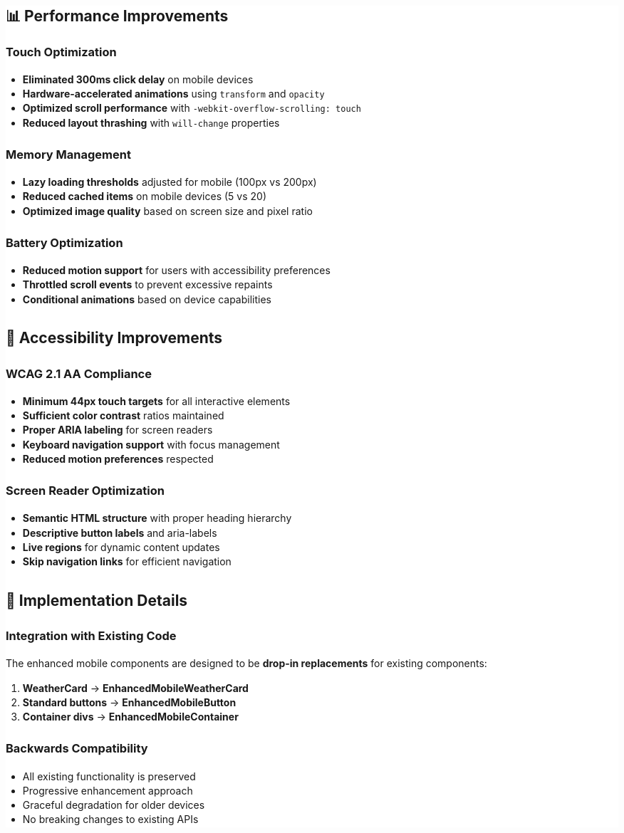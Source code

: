## 📊 Performance Improvements

### Touch Optimization
- **Eliminated 300ms click delay** on mobile devices
- **Hardware-accelerated animations** using `transform` and `opacity`
- **Optimized scroll performance** with `-webkit-overflow-scrolling: touch`
- **Reduced layout thrashing** with `will-change` properties

### Memory Management
- **Lazy loading thresholds** adjusted for mobile (100px vs 200px)
- **Reduced cached items** on mobile devices (5 vs 20)
- **Optimized image quality** based on screen size and pixel ratio

### Battery Optimization
- **Reduced motion support** for users with accessibility preferences
- **Throttled scroll events** to prevent excessive repaints
- **Conditional animations** based on device capabilities

## 🎯 Accessibility Improvements

### WCAG 2.1 AA Compliance
- **Minimum 44px touch targets** for all interactive elements
- **Sufficient color contrast** ratios maintained
- **Proper ARIA labeling** for screen readers
- **Keyboard navigation support** with focus management
- **Reduced motion preferences** respected

### Screen Reader Optimization
- **Semantic HTML structure** with proper heading hierarchy
- **Descriptive button labels** and aria-labels
- **Live regions** for dynamic content updates
- **Skip navigation links** for efficient navigation

## 🔧 Implementation Details

### Integration with Existing Code
The enhanced mobile components are designed to be **drop-in replacements** for existing components:

1. **WeatherCard** → **EnhancedMobileWeatherCard**
2. **Standard buttons** → **EnhancedMobileButton**
3. **Container divs** → **EnhancedMobileContainer**

### Backwards Compatibility
- All existing functionality is preserved
- Progressive enhancement approach
- Graceful degradation for older devices
- No breaking changes to existing APIs
